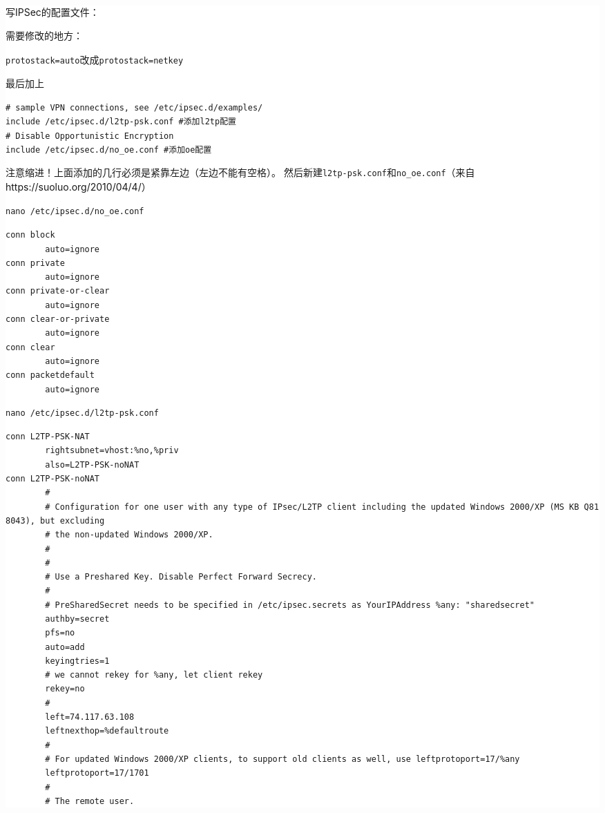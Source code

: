 写IPSec的配置文件：

需要修改的地方：

`protostack=auto`改成`protostack=netkey`

最后加上

```
# sample VPN connections, see /etc/ipsec.d/examples/
include /etc/ipsec.d/l2tp-psk.conf #添加l2tp配置
# Disable Opportunistic Encryption
include /etc/ipsec.d/no_oe.conf #添加oe配置
```

注意缩进！上面添加的几行必须是紧靠左边（左边不能有空格）。
然后新建`l2tp-psk.conf`和`no_oe.conf`（来自https://suoluo.org/2010/04/4/）

```
nano /etc/ipsec.d/no_oe.conf
```
```
conn block
        auto=ignore
conn private
        auto=ignore
conn private-or-clear
        auto=ignore
conn clear-or-private
        auto=ignore
conn clear
        auto=ignore
conn packetdefault
        auto=ignore
```
```
nano /etc/ipsec.d/l2tp-psk.conf
```
```
conn L2TP-PSK-NAT
        rightsubnet=vhost:%no,%priv
        also=L2TP-PSK-noNAT
conn L2TP-PSK-noNAT
        #
        # Configuration for one user with any type of IPsec/L2TP client including the updated Windows 2000/XP (MS KB Q818043), but excluding
        # the non-updated Windows 2000/XP.
        #
        #
        # Use a Preshared Key. Disable Perfect Forward Secrecy.
        #
        # PreSharedSecret needs to be specified in /etc/ipsec.secrets as YourIPAddress %any: "sharedsecret"
        authby=secret
        pfs=no
        auto=add
        keyingtries=1
        # we cannot rekey for %any, let client rekey
        rekey=no
        #
        left=74.117.63.108
        leftnexthop=%defaultroute
        #
        # For updated Windows 2000/XP clients, to support old clients as well, use leftprotoport=17/%any
        leftprotoport=17/1701
        #
        # The remote user.
```